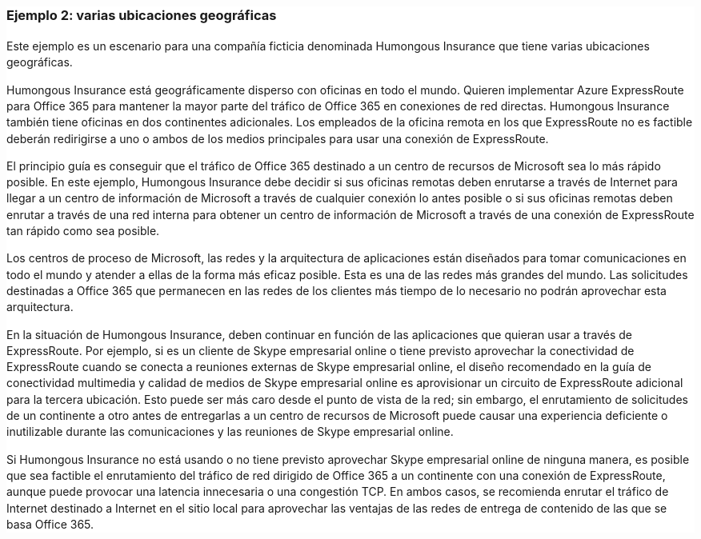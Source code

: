 ### <a name="example-2-multi-geographic-locations"></a>Ejemplo 2: varias ubicaciones geográficas
  
Este ejemplo es un escenario para una compañía ficticia denominada Humongous Insurance que tiene varias ubicaciones geográficas.
  
Humongous Insurance está geográficamente disperso con oficinas en todo el mundo. Quieren implementar Azure ExpressRoute para Office 365 para mantener la mayor parte del tráfico de Office 365 en conexiones de red directas. Humongous Insurance también tiene oficinas en dos continentes adicionales. Los empleados de la oficina remota en los que ExpressRoute no es factible deberán redirigirse a uno o ambos de los medios principales para usar una conexión de ExpressRoute.
  
El principio guía es conseguir que el tráfico de Office 365 destinado a un centro de recursos de Microsoft sea lo más rápido posible. En este ejemplo, Humongous Insurance debe decidir si sus oficinas remotas deben enrutarse a través de Internet para llegar a un centro de información de Microsoft a través de cualquier conexión lo antes posible o si sus oficinas remotas deben enrutar a través de una red interna para obtener un centro de información de Microsoft a través de una conexión de ExpressRoute tan rápido como sea posible.
  
Los centros de proceso de Microsoft, las redes y la arquitectura de aplicaciones están diseñados para tomar comunicaciones en todo el mundo y atender a ellas de la forma más eficaz posible. Esta es una de las redes más grandes del mundo. Las solicitudes destinadas a Office 365 que permanecen en las redes de los clientes más tiempo de lo necesario no podrán aprovechar esta arquitectura.
  
En la situación de Humongous Insurance, deben continuar en función de las aplicaciones que quieran usar a través de ExpressRoute. Por ejemplo, si es un cliente de Skype empresarial online o tiene previsto aprovechar la conectividad de ExpressRoute cuando se conecta a reuniones externas de Skype empresarial online, el diseño recomendado en la guía de conectividad multimedia y calidad de medios de Skype empresarial online es aprovisionar un circuito de ExpressRoute adicional para la tercera ubicación. Esto puede ser más caro desde el punto de vista de la red; sin embargo, el enrutamiento de solicitudes de un continente a otro antes de entregarlas a un centro de recursos de Microsoft puede causar una experiencia deficiente o inutilizable durante las comunicaciones y las reuniones de Skype empresarial online.
  
Si Humongous Insurance no está usando o no tiene previsto aprovechar Skype empresarial online de ninguna manera, es posible que sea factible el enrutamiento del tráfico de red dirigido de Office 365 a un continente con una conexión de ExpressRoute, aunque puede provocar una latencia innecesaria o una congestión TCP. En ambos casos, se recomienda enrutar el tráfico de Internet destinado a Internet en el sitio local para aprovechar las ventajas de las redes de entrega de contenido de las que se basa Office 365.
  